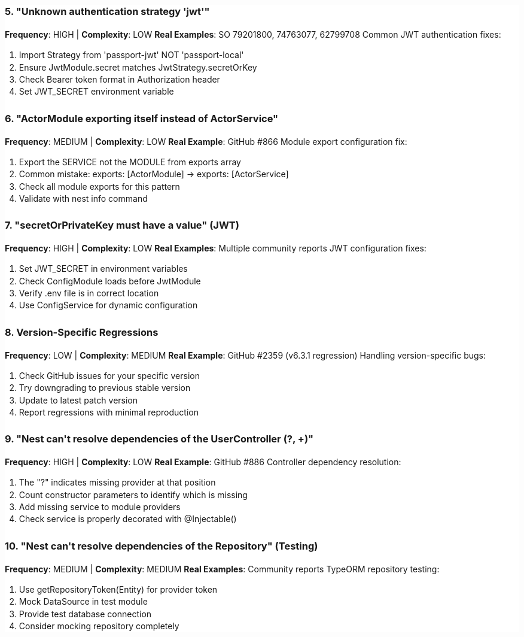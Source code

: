 ### 5. "Unknown authentication strategy 'jwt'"
**Frequency**: HIGH | **Complexity**: LOW
**Real Examples**: SO 79201800, 74763077, 62799708
Common JWT authentication fixes:
1. Import Strategy from 'passport-jwt' NOT 'passport-local'
2. Ensure JwtModule.secret matches JwtStrategy.secretOrKey
3. Check Bearer token format in Authorization header
4. Set JWT_SECRET environment variable

### 6. "ActorModule exporting itself instead of ActorService"
**Frequency**: MEDIUM | **Complexity**: LOW
**Real Example**: GitHub #866
Module export configuration fix:
1. Export the SERVICE not the MODULE from exports array
2. Common mistake: exports: [ActorModule] → exports: [ActorService]
3. Check all module exports for this pattern
4. Validate with nest info command

### 7. "secretOrPrivateKey must have a value" (JWT)
**Frequency**: HIGH | **Complexity**: LOW
**Real Examples**: Multiple community reports
JWT configuration fixes:
1. Set JWT_SECRET in environment variables
2. Check ConfigModule loads before JwtModule
3. Verify .env file is in correct location
4. Use ConfigService for dynamic configuration

### 8. Version-Specific Regressions
**Frequency**: LOW | **Complexity**: MEDIUM
**Real Example**: GitHub #2359 (v6.3.1 regression)
Handling version-specific bugs:
1. Check GitHub issues for your specific version
2. Try downgrading to previous stable version
3. Update to latest patch version
4. Report regressions with minimal reproduction

### 9. "Nest can't resolve dependencies of the UserController (?, +)"
**Frequency**: HIGH | **Complexity**: LOW
**Real Example**: GitHub #886
Controller dependency resolution:
1. The "?" indicates missing provider at that position
2. Count constructor parameters to identify which is missing
3. Add missing service to module providers
4. Check service is properly decorated with @Injectable()

### 10. "Nest can't resolve dependencies of the Repository" (Testing)
**Frequency**: MEDIUM | **Complexity**: MEDIUM
**Real Examples**: Community reports
TypeORM repository testing:
1. Use getRepositoryToken(Entity) for provider token
2. Mock DataSource in test module
3. Provide test database connection
4. Consider mocking repository completely
